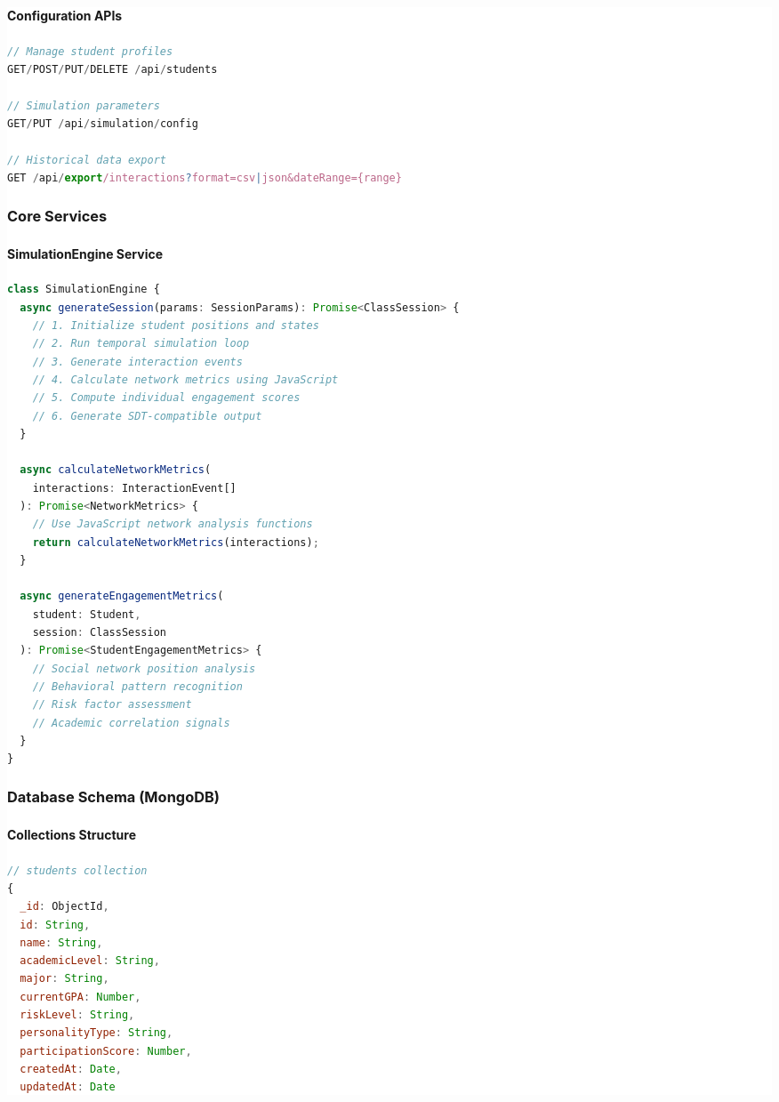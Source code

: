#### Configuration APIs

```typescript
// Manage student profiles
GET/POST/PUT/DELETE /api/students

// Simulation parameters
GET/PUT /api/simulation/config

// Historical data export
GET /api/export/interactions?format=csv|json&dateRange={range}
```

### Core Services

#### SimulationEngine Service

```typescript
class SimulationEngine {
  async generateSession(params: SessionParams): Promise<ClassSession> {
    // 1. Initialize student positions and states
    // 2. Run temporal simulation loop
    // 3. Generate interaction events
    // 4. Calculate network metrics using JavaScript
    // 5. Compute individual engagement scores
    // 6. Generate SDT-compatible output
  }

  async calculateNetworkMetrics(
    interactions: InteractionEvent[]
  ): Promise<NetworkMetrics> {
    // Use JavaScript network analysis functions
    return calculateNetworkMetrics(interactions);
  }

  async generateEngagementMetrics(
    student: Student,
    session: ClassSession
  ): Promise<StudentEngagementMetrics> {
    // Social network position analysis
    // Behavioral pattern recognition
    // Risk factor assessment
    // Academic correlation signals
  }
}
```

### Database Schema (MongoDB)

#### Collections Structure

```javascript
// students collection
{
  _id: ObjectId,
  id: String,
  name: String,
  academicLevel: String,
  major: String,
  currentGPA: Number,
  riskLevel: String,
  personalityType: String,
  participationScore: Number,
  createdAt: Date,
  updatedAt: Date
```